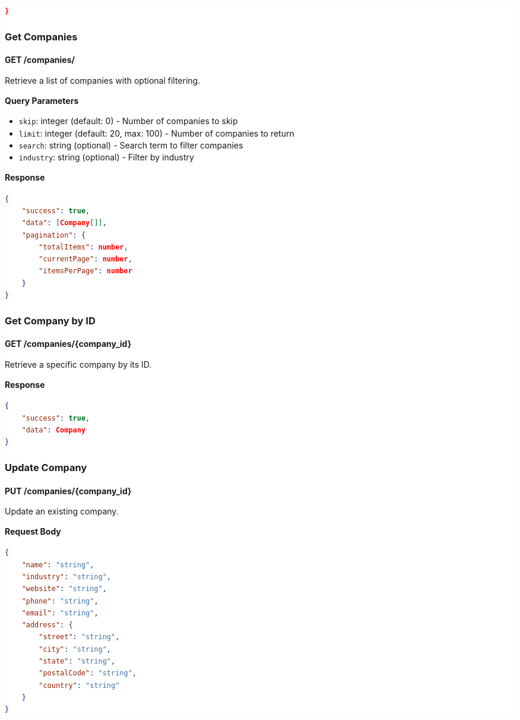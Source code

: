 ```json
}
```

### Get Companies
**GET /companies/**

Retrieve a list of companies with optional filtering.

**Query Parameters**
- `skip`: integer (default: 0) - Number of companies to skip
- `limit`: integer (default: 20, max: 100) - Number of companies to return
- `search`: string (optional) - Search term to filter companies
- `industry`: string (optional) - Filter by industry

**Response**
```json
{
    "success": true,
    "data": [Company[]],
    "pagination": {
        "totalItems": number,
        "currentPage": number,
        "itemsPerPage": number
    }
}
```

### Get Company by ID
**GET /companies/{company_id}**

Retrieve a specific company by its ID.

**Response**
```json
{
    "success": true,
    "data": Company
}
```

### Update Company
**PUT /companies/{company_id}**

Update an existing company.

**Request Body**
```json
{
    "name": "string",
    "industry": "string",
    "website": "string",
    "phone": "string",
    "email": "string",
    "address": {
        "street": "string",
        "city": "string",
        "state": "string",
        "postalCode": "string",
        "country": "string"
    }
}
```
